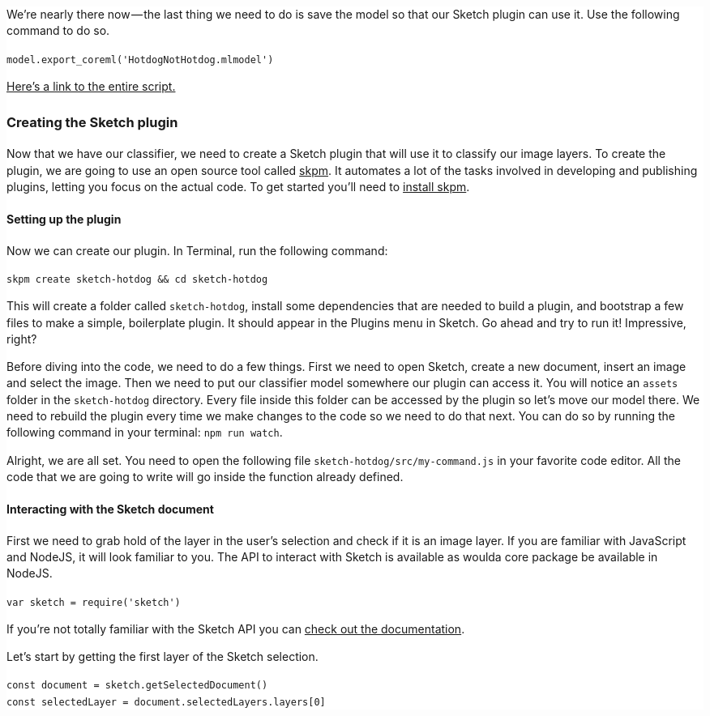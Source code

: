 We’re nearly there now — the last thing we need to do is save the model so that our Sketch plugin can use it. Use the following command to do so.

```
model.export_coreml('HotdogNotHotdog.mlmodel')
```

[Here’s a link to the entire script.](https://github.com/mathieudutour/sketch-hotdog/blob/master/scripts/turi-model.py.)

### Creating the Sketch plugin

Now that we have our classifier, we need to create a Sketch plugin that will use it to classify our image layers. To create the plugin, we are going to use an open source tool called [skpm](https://github.com/skpm/skpm). It automates a lot of the tasks involved in developing and publishing plugins, letting you focus on the actual code. To get started you’ll need to [install skpm](https://github.com/skpm/skpm#installation).

#### Setting up the plugin

Now we can create our plugin. In Terminal, run the following command:

```
skpm create sketch-hotdog && cd sketch-hotdog
```

This will create a folder called `sketch-hotdog`, install some dependencies that are needed to build a plugin, and bootstrap a few files to make a simple, boilerplate plugin. It should appear in the Plugins menu in Sketch. Go ahead and try to run it! Impressive, right?

Before diving into the code, we need to do a few things. First we need to open Sketch, create a new document, insert an image and select the image. Then we need to put our classifier model somewhere our plugin can access it. You will notice an `assets` folder in the `sketch-hotdog` directory. Every file inside this folder can be accessed by the plugin so let’s move our model there. We need to rebuild the plugin every time we make changes to the code so we need to do that next. You can do so by running the following command in your terminal: `npm run watch`.

Alright, we are all set. You need to open the following file `sketch-hotdog/src/my-command.js` in your favorite code editor. All the code that we are going to write will go inside the function already defined.

#### Interacting with the Sketch document

First we need to grab hold of the layer in the user’s selection and check if it is an image layer. If you are familiar with JavaScript and NodeJS, it will look familiar to you. The API to interact with Sketch is available as woulda core package be available in NodeJS.

```
var sketch = require('sketch')
```

If you’re not totally familiar with the Sketch API you can [check out the documentation](https://developer.sketchapp.com/reference/api).

Let’s start by getting the first layer of the Sketch selection.

```
const document = sketch.getSelectedDocument()
const selectedLayer = document.selectedLayers.layers[0]
```

